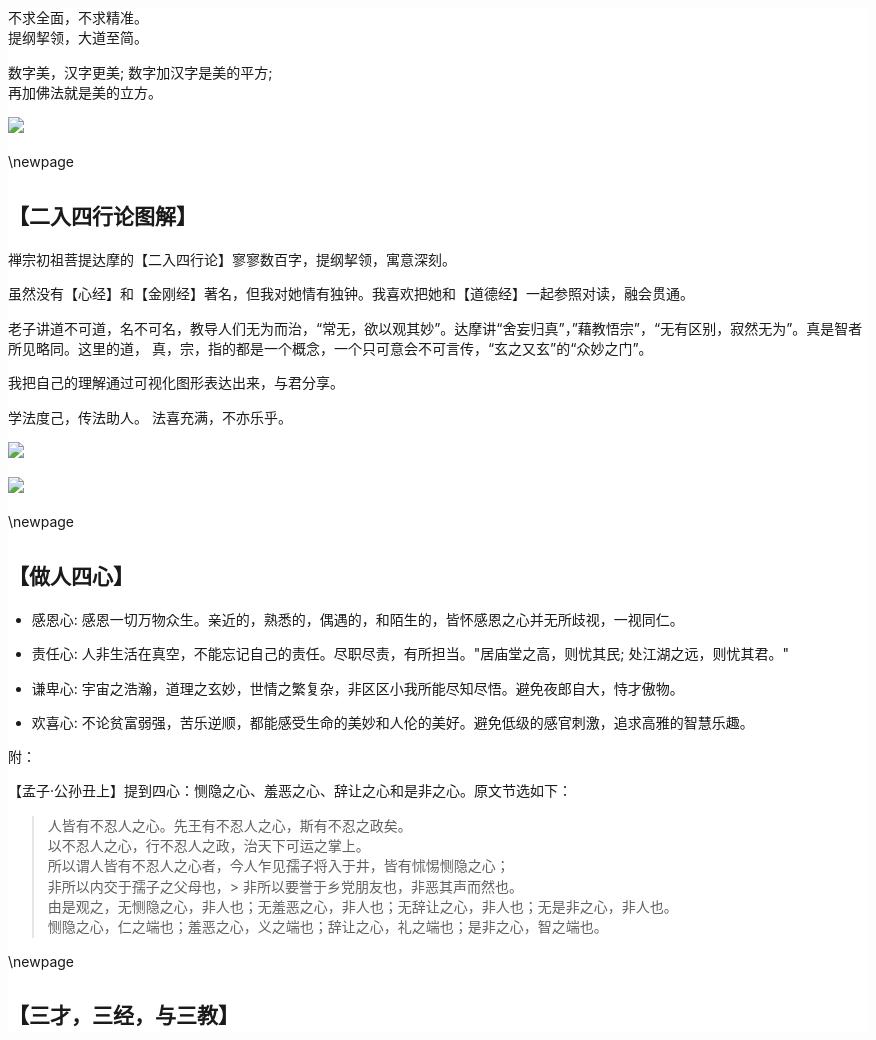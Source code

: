 不求全面，不求精准。  
提纲挈领，大道至简。

数字美，汉字更美; 
数字加汉字是美的平方;  
再加佛法就是美的立方。

![](../src/proses/wisdom/49.png)

\newpage

## 【二入四行论图解】

禅宗初祖菩提达摩的【二入四行论】寥寥数百字，提纲挈领，寓意深刻。

虽然没有【心经】和【金刚经】著名，但我对她情有独钟。我喜欢把她和【道德经】一起参照对读，融会贯通。

老子讲道不可道，名不可名，教导人们无为而治，“常无，欲以观其妙”。达摩讲“舍妄归真”，”藉教悟宗”，“无有区别，寂然无为”。真是智者所见略同。这里的道， 真，宗，指的都是一个概念，一个只可意会不可言传，“玄之又玄”的“众妙之门”。

我把自己的理解通过可视化图形表达出来，与君分享。

学法度己，传法助人。
法喜充满，不亦乐乎。

![](../src/proses/wisdom/50a.png)

![](../src/proses/wisdom/50b.png)


\newpage

## 【做人四心】

- 感恩心: 感恩一切万物众生。亲近的，熟悉的，偶遇的，和陌生的，皆怀感恩之心并无所歧视，一视同仁。

- 责任心: 人非生活在真空，不能忘记自己的责任。尽职尽责，有所担当。"居庙堂之高，则忧其民; 处江湖之远，则忧其君。"

- 谦卑心: 宇宙之浩瀚，道理之玄妙，世情之繁复杂，非区区小我所能尽知尽悟。避免夜郎自大，恃才傲物。

- 欢喜心: 不论贫富弱强，苦乐逆顺，都能感受生命的美妙和人伦的美好。避免低级的感官刺激，追求高雅的智慧乐趣。

附：

【孟子·公孙丑上】提到四心：恻隐之心、羞恶之心、辞让之心和是非之心。原文节选如下：

> 人皆有不忍人之心。先王有不忍人之心，斯有不忍之政矣。  
> 以不忍人之心，行不忍人之政，治天下可运之掌上。  
> 所以谓人皆有不忍人之心者，今人乍见孺子将入于井，皆有怵惕恻隐之心；  
> 非所以内交于孺子之父母也，> 非所以要誉于乡党朋友也，非恶其声而然也。  
> 由是观之，无恻隐之心，非人也；无羞恶之心，非人也；无辞让之心，非人也；无是非之心，非人也。  
> 恻隐之心，仁之端也；羞恶之心，义之端也；辞让之心，礼之端也；是非之心，智之端也。


\newpage

## 【三才，三经，与三教】
